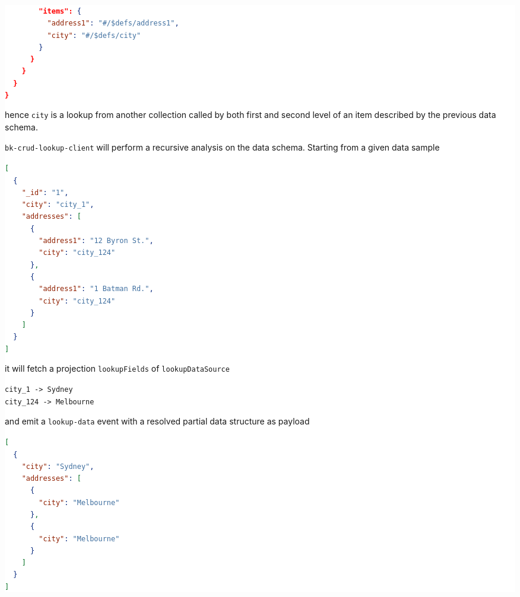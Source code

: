 ```json
        "items": {
          "address1": "#/$defs/address1",
          "city": "#/$defs/city"
        }
      }
    }
  }
}
```

hence `city` is a lookup from another collection called by both first and second level of
an item described by the previous data schema.

`bk-crud-lookup-client` will perform a recursive analysis on the data schema. Starting from a given data sample

```json
[
  {
    "_id": "1",
    "city": "city_1",
    "addresses": [
      {
        "address1": "12 Byron St.",
        "city": "city_124"
      },
      {
        "address1": "1 Batman Rd.",
        "city": "city_124"
      }
    ]
  }
]
```

it will fetch a projection `lookupFields` of `lookupDataSource`

```
city_1 -> Sydney
city_124 -> Melbourne
```

and emit a `lookup-data` event with a resolved partial data structure as payload

```json
[
  {
    "city": "Sydney",
    "addresses": [
      {
        "city": "Melbourne"
      },
      {
        "city": "Melbourne"
      }
    ]
  }
]
```
